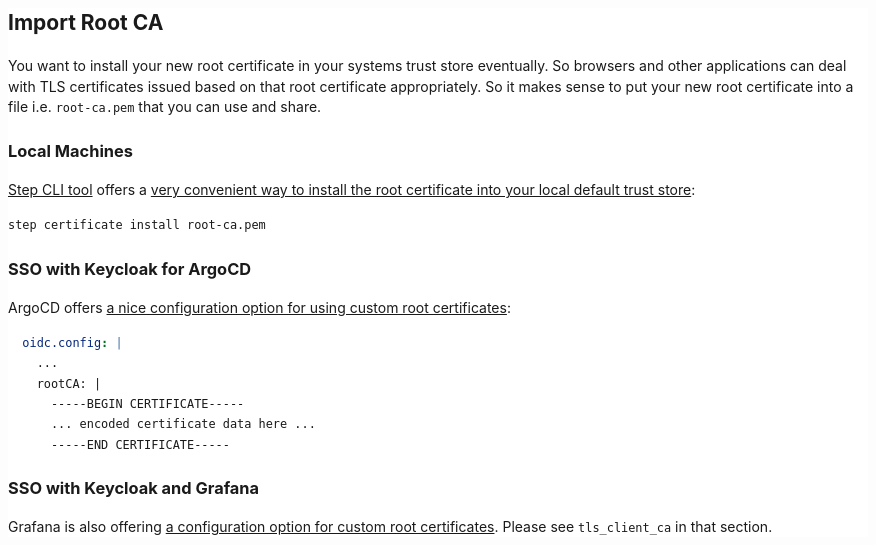 ## Import Root CA
You want to install your new root certificate in your systems trust store eventually. So browsers and other
applications can deal with TLS certificates issued based on that root certificate appropriately. So it makes sense to
put your new root certificate into a file i.e. `root-ca.pem` that you can use and share.

### Local Machines
[Step CLI tool](https://github.com/smallstep/cli) offers a [very convenient way to install the root certificate into
your local default trust store](https://smallstep.com/docs/step-cli/reference/certificate/install/index.html):
```shell
step certificate install root-ca.pem
```

### SSO with Keycloak for ArgoCD
ArgoCD offers [a nice configuration option for using custom root certificates](https://argo-cd.readthedocs.io/en/stable/operator-manual/user-management/#configuring-a-custom-root-ca-certificate-for-communicating-with-the-oidc-provider):
```yaml
  oidc.config: |
    ...
    rootCA: |
      -----BEGIN CERTIFICATE-----
      ... encoded certificate data here ...
      -----END CERTIFICATE-----
```

### SSO with Keycloak and Grafana
Grafana is also offering [a configuration option for custom root certificates](https://grafana.com/docs/grafana/latest/setup-grafana/configure-security/configure-authentication/generic-oauth/#configuration-options).
Please see `tls_client_ca` in that section.
